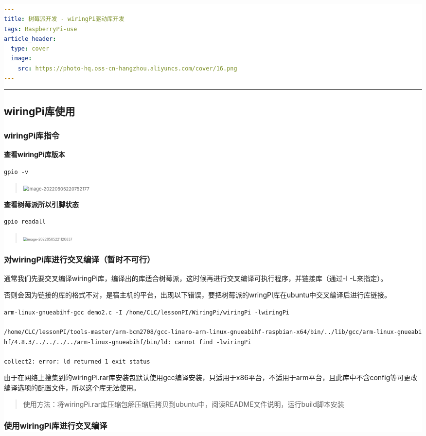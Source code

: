 ```yaml
---
title: 树莓派开发 - wiringPi驱动库开发
tags: RaspberryPi-use
article_header:
  type: cover
  image:
    src: https://photo-hq.oss-cn-hangzhou.aliyuncs.com/cover/16.png
---
```




------

## wiringPi库使用

### wiringPi库指令

**查看wiringPi库版本**

```
gpio -v
```

> <img src="https://photo-hq.oss-cn-hangzhou.aliyuncs.com/Raspberry/useimage-20220505220752177.png" alt="image-20220505220752177" style="zoom:67%;" />

**查看树莓派所以引脚状态**

```
gpio readall
```

> <img src="https://photo-hq.oss-cn-hangzhou.aliyuncs.com/Raspberry/useimage-20220505221120837.png" alt="image-20220505221120837" style="zoom:50%;" />

### 对wiringPi库进行交叉编译（暂时不可行）

通常我们先要交叉编译wiringPi库，编译出的库适合树莓派，这时候再进行交叉编译可执行程序，并链接库（通过-I -L来指定）。

否则会因为链接的库的格式不对，是宿主机的平台，出现以下错误，要把树莓派的wringPI库在ubuntu中交叉编译后进行库链接。

```
arm-linux-gnueabihf-gcc demo2.c -I /home/CLC/lessonPI/WiringPi/wiringPi -lwiringPi

/home/CLC/lessonPI/tools-master/arm-bcm2708/gcc-linaro-arm-linux-gnueabihf-raspbian-x64/bin/../lib/gcc/arm-linux-gnueabihf/4.8.3/../../../../arm-linux-gnueabihf/bin/ld: cannot find -lwiringPi

collect2: error: ld returned 1 exit status
```

由于在网络上搜集到的wiringPi.rar库安装包默认使用gcc编译安装，只适用于x86平台，不适用于arm平台，且此库中不含config等可更改编译选项的配置文件，所以这个库无法使用。

> 使用方法：将wiringPi.rar库压缩包解压缩后拷贝到ubuntu中，阅读README文件说明，运行build脚本安装

### 使用wiringPi库进行交叉编译
